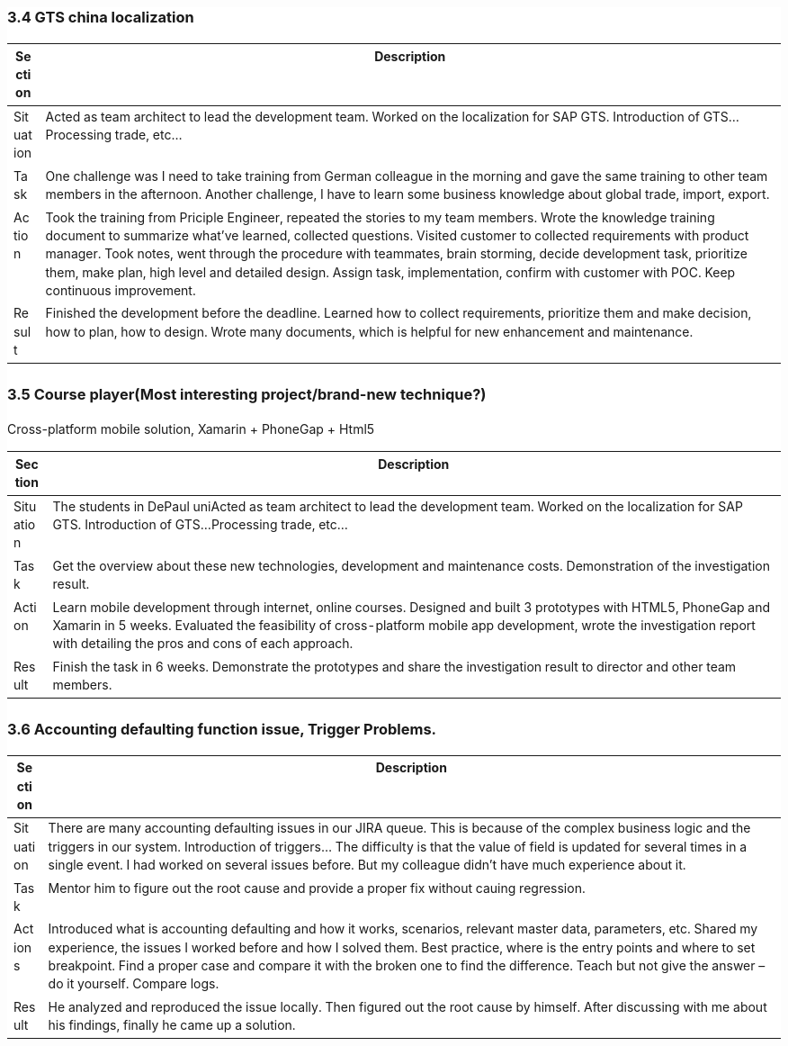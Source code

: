 ### 3.4 GTS china localization

Section   | Description
----------|------------------------------------------------------------------------------------------
Situation | Acted as team architect to lead the development team. Worked on the localization for SAP GTS. Introduction of GTS…Processing trade, etc…
Task | One challenge was I need to take training from German colleague in the morning and gave the same training to other team members in the afternoon. Another challenge, I have to learn some business knowledge about global trade, import, export.
Action | Took the training from Priciple Engineer, repeated the stories to my team members. Wrote the knowledge training document to summarize what’ve learned, collected questions. Visited customer to collected requirements with product manager. Took notes, went through the procedure with teammates, brain storming, decide development task, prioritize them, make plan, high level and detailed design. Assign task, implementation, confirm with customer with POC. Keep continuous improvement.
Result | Finished the development before the deadline. Learned how to collect requirements, prioritize them and make decision, how to plan, how to design. Wrote many documents, which is helpful for new enhancement and maintenance.

### 3.5 Course player(Most interesting project/brand-new technique?)
 Cross-platform mobile solution, Xamarin + PhoneGap + Html5

 Section   | Description
 ----------|------------------------------------------------------------------------------------------
Situation | The students in DePaul uniActed as team architect to lead the development team. Worked on the localization for SAP GTS. Introduction of GTS…Processing trade, etc…
Task | Get the overview about these new technologies, development and maintenance costs. Demonstration of the investigation result.
Action | Learn mobile development through internet, online courses. Designed and built 3 prototypes with HTML5, PhoneGap and Xamarin in 5 weeks. Evaluated the feasibility of cross-platform mobile app development, wrote the investigation report with detailing the pros and cons of each approach.
Result | Finish the task in 6 weeks. Demonstrate the prototypes and share the investigation result to director and other team members.

### 3.6 Accounting defaulting function issue, Trigger Problems.

Section   | Description
----------|------------------------------------------------------------------------------------------
Situation | There are many accounting defaulting issues in our JIRA queue. This is because of the complex business logic and the triggers in our system. Introduction of triggers… The difficulty is that the value of field is updated for several times in a single event. I had worked on several issues before. But my colleague didn’t have much experience about it.
Task | Mentor him to figure out the root cause and provide a proper fix without cauing regression.
Actions | Introduced what is accounting defaulting and how it works, scenarios, relevant master data, parameters, etc. Shared my experience, the issues I worked before and how I solved them. Best practice, where is the entry points and where to set breakpoint. Find a proper case and compare it with the broken one to find the difference. Teach but not give the answer – do it yourself. Compare logs.
Result | He analyzed and reproduced the issue locally. Then figured out the root cause by himself. After discussing with me about his findings, finally he came up a solution.
